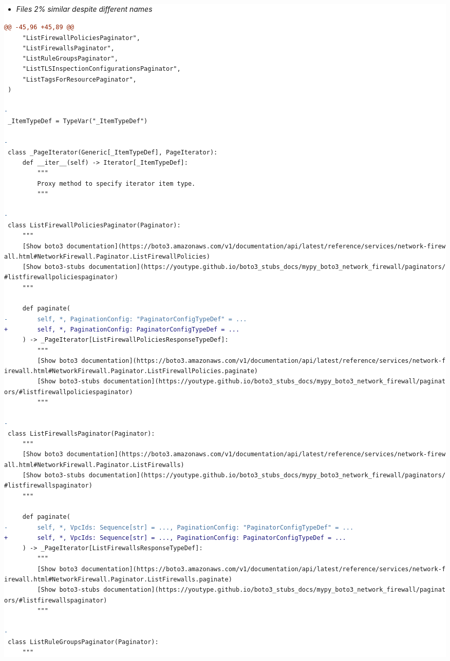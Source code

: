  * *Files 2% similar despite different names*

```diff
@@ -45,96 +45,89 @@
     "ListFirewallPoliciesPaginator",
     "ListFirewallsPaginator",
     "ListRuleGroupsPaginator",
     "ListTLSInspectionConfigurationsPaginator",
     "ListTagsForResourcePaginator",
 )
 
-
 _ItemTypeDef = TypeVar("_ItemTypeDef")
 
-
 class _PageIterator(Generic[_ItemTypeDef], PageIterator):
     def __iter__(self) -> Iterator[_ItemTypeDef]:
         """
         Proxy method to specify iterator item type.
         """
 
-
 class ListFirewallPoliciesPaginator(Paginator):
     """
     [Show boto3 documentation](https://boto3.amazonaws.com/v1/documentation/api/latest/reference/services/network-firewall.html#NetworkFirewall.Paginator.ListFirewallPolicies)
     [Show boto3-stubs documentation](https://youtype.github.io/boto3_stubs_docs/mypy_boto3_network_firewall/paginators/#listfirewallpoliciespaginator)
     """
 
     def paginate(
-        self, *, PaginationConfig: "PaginatorConfigTypeDef" = ...
+        self, *, PaginationConfig: PaginatorConfigTypeDef = ...
     ) -> _PageIterator[ListFirewallPoliciesResponseTypeDef]:
         """
         [Show boto3 documentation](https://boto3.amazonaws.com/v1/documentation/api/latest/reference/services/network-firewall.html#NetworkFirewall.Paginator.ListFirewallPolicies.paginate)
         [Show boto3-stubs documentation](https://youtype.github.io/boto3_stubs_docs/mypy_boto3_network_firewall/paginators/#listfirewallpoliciespaginator)
         """
 
-
 class ListFirewallsPaginator(Paginator):
     """
     [Show boto3 documentation](https://boto3.amazonaws.com/v1/documentation/api/latest/reference/services/network-firewall.html#NetworkFirewall.Paginator.ListFirewalls)
     [Show boto3-stubs documentation](https://youtype.github.io/boto3_stubs_docs/mypy_boto3_network_firewall/paginators/#listfirewallspaginator)
     """
 
     def paginate(
-        self, *, VpcIds: Sequence[str] = ..., PaginationConfig: "PaginatorConfigTypeDef" = ...
+        self, *, VpcIds: Sequence[str] = ..., PaginationConfig: PaginatorConfigTypeDef = ...
     ) -> _PageIterator[ListFirewallsResponseTypeDef]:
         """
         [Show boto3 documentation](https://boto3.amazonaws.com/v1/documentation/api/latest/reference/services/network-firewall.html#NetworkFirewall.Paginator.ListFirewalls.paginate)
         [Show boto3-stubs documentation](https://youtype.github.io/boto3_stubs_docs/mypy_boto3_network_firewall/paginators/#listfirewallspaginator)
         """
 
-
 class ListRuleGroupsPaginator(Paginator):
     """
```